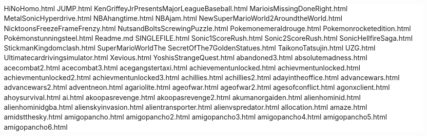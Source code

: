 HiNoHomo.html
JUMP.html
KenGriffeyJrPresentsMajorLeagueBaseball.html
MarioisMissingDoneRight.html
MetalSonicHyperdrive.html
NBAhangtime.html
NBAjam.html
NewSuperMarioWorld2AroundtheWorld.html
NicktoonsFreezeFrameFrenzy.html
NutsandBoltsScrewingPuzzle.html
Pokemonemeraldrouge.html
Pokemonrocketedition.html
Pokémonstunningsteel.html
Readme.md
SINGLEFILE.html
Sonic1ScoreRush.html
Sonic2ScoreRush.html
SonicHellfireSaga.html
StickmanKingdomclash.html
SuperMarioWorldThe SecretOfThe7GoldenStatues.html
TaikonoTatsujin.html
UZG.html
Ultimatecardrivingsimulator.html
Xevious.html
YoshisStrangeQuest.html
abandoned3.html
absolutemadness.html
acecombat2.html
acecombat3.html
acegangstertaxi.html
achievementunlocked.html
achievmentunlocked.html
achievmentunlocked2.html
achievmentunlocked3.html
achillies.html
achillies2.html
adayintheoffice.html
advancewars.html
advancewars2.html
adventneon.html
agariolite.html
ageofwar.html
ageofwar2.html
agesofconflict.html
agonxclient.html
ahoysurvival.html
ai.html
akoopasrevenge.html
akoopasrevenge2.html
akumanorgaiden.html
alienhominid.html
alienhominidgba.html
alienskyinvasion.html
alientransporter.html
alienvspredator.html
allocation.html
amaze.html
amidstthesky.html
amigopancho.html
amigopancho2.html
amigopancho3.html
amigopancho4.html
amigopancho5.html
amigopancho6.html